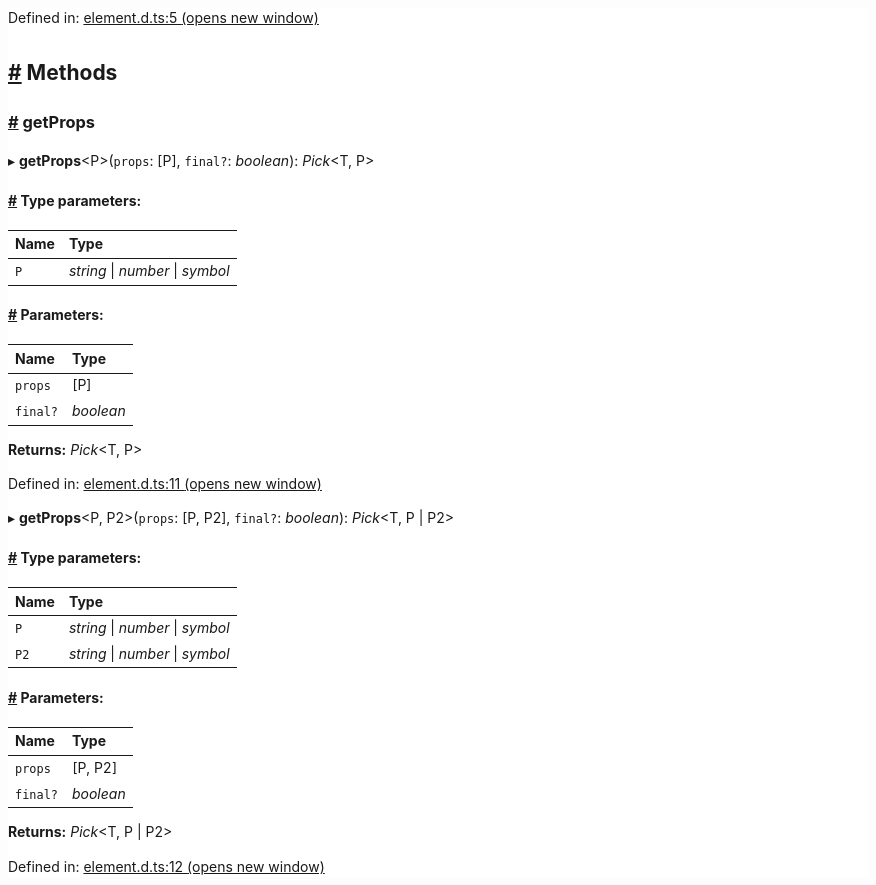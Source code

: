 Defined in: [element.d.ts:5 <span class="sr-only">(opens new window)</span>](https://github.com/chartjs/Chart.js/blob/0f1d07a/types/element.d.ts#L5)

<a href="#methods" class="header-anchor">#</a> Methods
------------------------------------------------------

### <a href="#getprops" class="header-anchor">#</a> getProps

▸ **getProps**&lt;P&gt;(`props`: \[P\], `final?`: *boolean*): *Pick*&lt;T, P&gt;

#### <a href="#type-parameters-2" class="header-anchor">#</a> Type parameters:

<table><thead><tr class="header"><th style="text-align: left;">Name</th><th style="text-align: left;">Type</th></tr></thead><tbody><tr class="odd"><td style="text-align: left;"><code>P</code></td><td style="text-align: left;"><em>string</em> | <em>number</em> | <em>symbol</em></td></tr></tbody></table>

#### <a href="#parameters" class="header-anchor">#</a> Parameters:

<table><thead><tr class="header"><th style="text-align: left;">Name</th><th style="text-align: left;">Type</th></tr></thead><tbody><tr class="odd"><td style="text-align: left;"><code>props</code></td><td style="text-align: left;">[P]</td></tr><tr class="even"><td style="text-align: left;"><code>final?</code></td><td style="text-align: left;"><em>boolean</em></td></tr></tbody></table>

**Returns:** *Pick*&lt;T, P&gt;

Defined in: [element.d.ts:11 <span class="sr-only">(opens new window)</span>](https://github.com/chartjs/Chart.js/blob/0f1d07a/types/element.d.ts#L11)

▸ **getProps**&lt;P, P2&gt;(`props`: \[P, P2\], `final?`: *boolean*): *Pick*&lt;T, P | P2&gt;

#### <a href="#type-parameters-3" class="header-anchor">#</a> Type parameters:

<table><thead><tr class="header"><th style="text-align: left;">Name</th><th style="text-align: left;">Type</th></tr></thead><tbody><tr class="odd"><td style="text-align: left;"><code>P</code></td><td style="text-align: left;"><em>string</em> | <em>number</em> | <em>symbol</em></td></tr><tr class="even"><td style="text-align: left;"><code>P2</code></td><td style="text-align: left;"><em>string</em> | <em>number</em> | <em>symbol</em></td></tr></tbody></table>

#### <a href="#parameters-2" class="header-anchor">#</a> Parameters:

<table><thead><tr class="header"><th style="text-align: left;">Name</th><th style="text-align: left;">Type</th></tr></thead><tbody><tr class="odd"><td style="text-align: left;"><code>props</code></td><td style="text-align: left;">[P, P2]</td></tr><tr class="even"><td style="text-align: left;"><code>final?</code></td><td style="text-align: left;"><em>boolean</em></td></tr></tbody></table>

**Returns:** *Pick*&lt;T, P | P2&gt;

Defined in: [element.d.ts:12 <span class="sr-only">(opens new window)</span>](https://github.com/chartjs/Chart.js/blob/0f1d07a/types/element.d.ts#L12)
